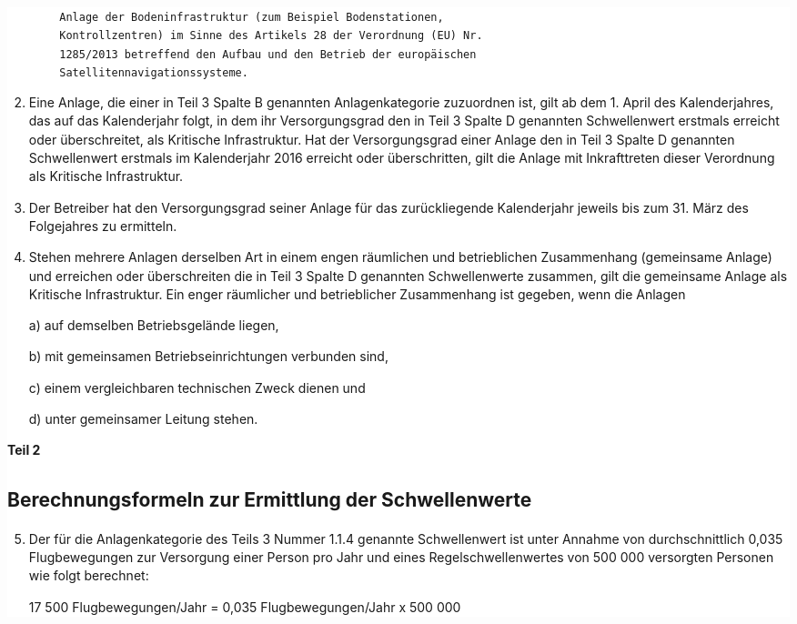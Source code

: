             Anlage der Bodeninfrastruktur (zum Beispiel Bodenstationen,
            Kontrollzentren) im Sinne des Artikels 28 der Verordnung (EU) Nr.
            1285/2013 betreffend den Aufbau und den Betrieb der europäischen
            Satellitennavigationssysteme.








2.  Eine Anlage, die einer in Teil 3 Spalte B genannten Anlagenkategorie
    zuzuordnen ist, gilt ab dem 1. April des Kalenderjahres, das auf das
    Kalenderjahr folgt, in dem ihr Versorgungsgrad den in Teil 3 Spalte D
    genannten Schwellenwert erstmals erreicht oder überschreitet, als
    Kritische Infrastruktur. Hat der Versorgungsgrad einer Anlage den in
    Teil 3 Spalte D genannten Schwellenwert erstmals im Kalenderjahr 2016
    erreicht oder überschritten, gilt die Anlage mit Inkrafttreten dieser
    Verordnung als Kritische Infrastruktur.


3.  Der Betreiber hat den Versorgungsgrad seiner Anlage für das
    zurückliegende Kalenderjahr jeweils bis zum 31. März des Folgejahres
    zu ermitteln.


4.  Stehen mehrere Anlagen derselben Art in einem engen räumlichen und
    betrieblichen Zusammenhang (gemeinsame Anlage) und erreichen oder
    überschreiten die in Teil 3 Spalte D genannten Schwellenwerte
    zusammen, gilt die gemeinsame Anlage als Kritische Infrastruktur. Ein
    enger räumlicher und betrieblicher Zusammenhang ist gegeben, wenn die
    Anlagen

    a)  auf demselben Betriebsgelände liegen,


    b)  mit gemeinsamen Betriebseinrichtungen verbunden sind,


    c)  einem vergleichbaren technischen Zweck dienen und


    d)  unter gemeinsamer Leitung stehen.







**Teil 2**
## **Berechnungsformeln zur Ermittlung der Schwellenwerte**


5.  Der für die Anlagenkategorie des Teils 3 Nummer 1.1.4 genannte
    Schwellenwert ist unter Annahme von durchschnittlich 0,035
    Flugbewegungen zur Versorgung einer Person pro Jahr und eines
    Regelschwellenwertes von 500 000 versorgten Personen wie folgt
    berechnet:

    17 500 Flugbewegungen/Jahr = 0,035 Flugbewegungen/Jahr x 500 000
